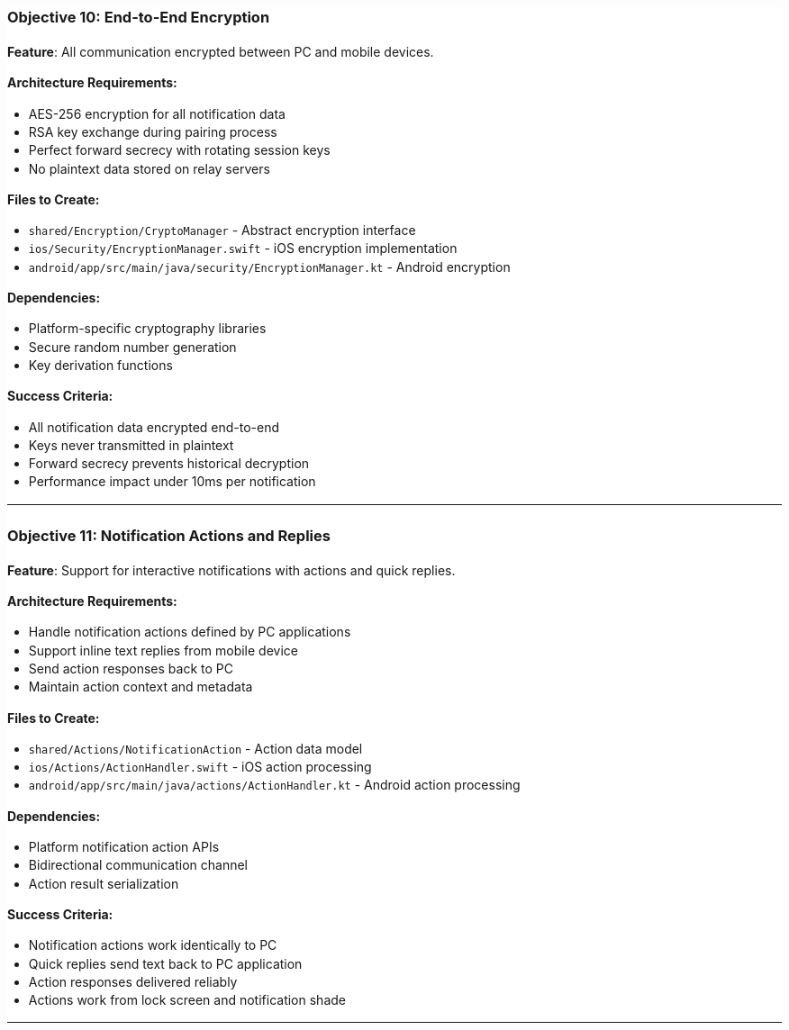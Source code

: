 
### **Objective 10: End-to-End Encryption**

**Feature**: All communication encrypted between PC and mobile devices.

**Architecture Requirements:**
- AES-256 encryption for all notification data
- RSA key exchange during pairing process
- Perfect forward secrecy with rotating session keys
- No plaintext data stored on relay servers

**Files to Create:**
- `shared/Encryption/CryptoManager` - Abstract encryption interface
- `ios/Security/EncryptionManager.swift` - iOS encryption implementation
- `android/app/src/main/java/security/EncryptionManager.kt` - Android encryption

**Dependencies:**
- Platform-specific cryptography libraries
- Secure random number generation
- Key derivation functions

**Success Criteria:**
- All notification data encrypted end-to-end
- Keys never transmitted in plaintext
- Forward secrecy prevents historical decryption
- Performance impact under 10ms per notification

---

### **Objective 11: Notification Actions and Replies**

**Feature**: Support for interactive notifications with actions and quick replies.

**Architecture Requirements:**
- Handle notification actions defined by PC applications
- Support inline text replies from mobile device
- Send action responses back to PC
- Maintain action context and metadata

**Files to Create:**
- `shared/Actions/NotificationAction` - Action data model
- `ios/Actions/ActionHandler.swift` - iOS action processing
- `android/app/src/main/java/actions/ActionHandler.kt` - Android action processing

**Dependencies:**
- Platform notification action APIs
- Bidirectional communication channel
- Action result serialization

**Success Criteria:**
- Notification actions work identically to PC
- Quick replies send text back to PC application
- Action responses delivered reliably
- Actions work from lock screen and notification shade

---
